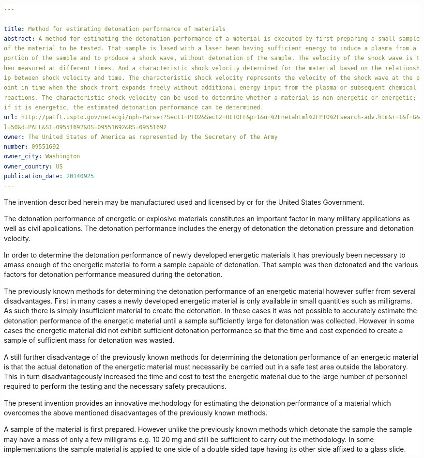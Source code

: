 ```yaml
---

title: Method for estimating detonation performance of materials
abstract: A method for estimating the detonation performance of a material is executed by first preparing a small sample of the material to be tested. That sample is lased with a laser beam having sufficient energy to induce a plasma from a portion of the sample and to produce a shock wave, without detonation of the sample. The velocity of the shock wave is then measured at different times. And a characteristic shock velocity determined for the material based on the relationship between shock velocity and time. The characteristic shock velocity represents the velocity of the shock wave at the point in time when the shock front expands freely without additional energy input from the plasma or subsequent chemical reactions. The characteristic shock velocity can be used to determine whether a material is non-energetic or energetic; if it is energetic, the estimated detonation performance can be determined.
url: http://patft.uspto.gov/netacgi/nph-Parser?Sect1=PTO2&Sect2=HITOFF&p=1&u=%2Fnetahtml%2FPTO%2Fsearch-adv.htm&r=1&f=G&l=50&d=PALL&S1=09551692&OS=09551692&RS=09551692
owner: The United States of America as represented by the Secretary of the Army
number: 09551692
owner_city: Washington
owner_country: US
publication_date: 20140925
---
```

The invention described herein may be manufactured used and licensed by or for the United States Government.

The detonation performance of energetic or explosive materials constitutes an important factor in many military applications as well as civil applications. The detonation performance includes the energy of detonation the detonation pressure and detonation velocity.

In order to determine the detonation performance of newly developed energetic materials it has previously been necessary to amass enough of the energetic material to form a sample capable of detonation. That sample was then detonated and the various factors for detonation performance measured during the detonation.

The previously known methods for determining the detonation performance of an energetic material however suffer from several disadvantages. First in many cases a newly developed energetic material is only available in small quantities such as milligrams. As such there is simply insufficient material to create the detonation. In these cases it was not possible to accurately estimate the detonation performance of the energetic material until a sample sufficiently large for detonation was collected. However in some cases the energetic material did not exhibit sufficient detonation performance so that the time and cost expended to create a sample of sufficient mass for detonation was wasted.

A still further disadvantage of the previously known methods for determining the detonation performance of an energetic material is that the actual detonation of the energetic material must necessarily be carried out in a safe test area outside the laboratory. This in turn disadvantageously increased the time and cost to test the energetic material due to the large number of personnel required to perform the testing and the necessary safety precautions.

The present invention provides an innovative methodology for estimating the detonation performance of a material which overcomes the above mentioned disadvantages of the previously known methods.

A sample of the material is first prepared. However unlike the previously known methods which detonate the sample the sample may have a mass of only a few milligrams e.g. 10 20 mg and still be sufficient to carry out the methodology. In some implementations the sample material is applied to one side of a double sided tape having its other side affixed to a glass slide.
